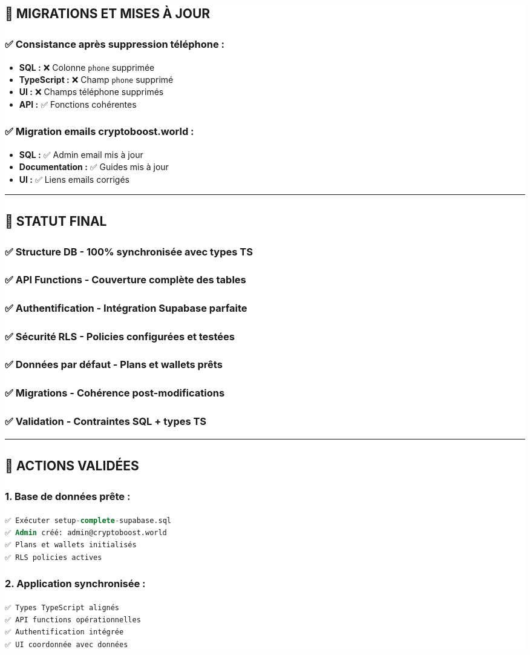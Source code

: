 
## 🔄 **MIGRATIONS ET MISES À JOUR**

### **✅ Consistance après suppression téléphone :**
- **SQL :** ❌ Colonne `phone` supprimée
- **TypeScript :** ❌ Champ `phone` supprimé
- **UI :** ❌ Champs téléphone supprimés
- **API :** ✅ Fonctions cohérentes

### **✅ Migration emails cryptoboost.world :**
- **SQL :** ✅ Admin email mis à jour
- **Documentation :** ✅ Guides mis à jour
- **UI :** ✅ Liens emails corrigés

---

## 🚀 **STATUT FINAL**

### ✅ **Structure DB** - 100% synchronisée avec types TS
### ✅ **API Functions** - Couverture complète des tables
### ✅ **Authentification** - Intégration Supabase parfaite
### ✅ **Sécurité RLS** - Policies configurées et testées
### ✅ **Données par défaut** - Plans et wallets prêts
### ✅ **Migrations** - Cohérence post-modifications
### ✅ **Validation** - Contraintes SQL + types TS

---

## 🎯 **ACTIONS VALIDÉES**

### **1. Base de données prête :**
```sql
✅ Exécuter setup-complete-supabase.sql
✅ Admin créé: admin@cryptoboost.world
✅ Plans et wallets initialisés
✅ RLS policies actives
```

### **2. Application synchronisée :**
```typescript
✅ Types TypeScript alignés
✅ API functions opérationnelles  
✅ Authentification intégrée
✅ UI coordonnée avec données
```
